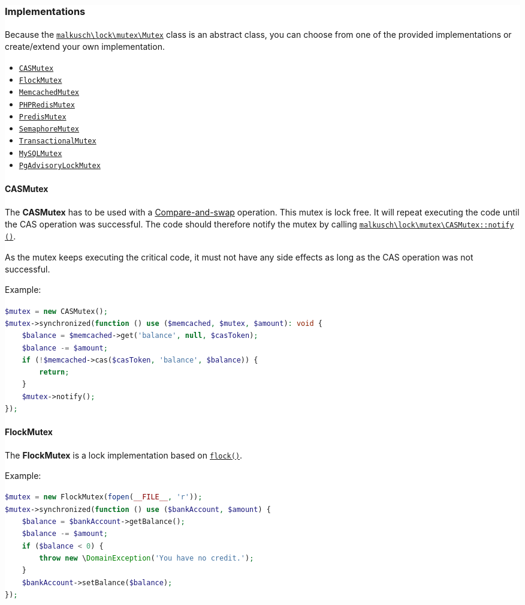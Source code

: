 ### Implementations

Because the [`malkusch\lock\mutex\Mutex`](#mutex) class is an abstract class,
you can choose from one of the provided implementations or create/extend your
own implementation.

- [`CASMutex`](#casmutex)
- [`FlockMutex`](#flockmutex)
- [`MemcachedMutex`](#memcachedmutex)
- [`PHPRedisMutex`](#phpredismutex)
- [`PredisMutex`](#predismutex)
- [`SemaphoreMutex`](#semaphoremutex)
- [`TransactionalMutex`](#transactionalmutex)
- [`MySQLMutex`](#mysqlmutex)
- [`PgAdvisoryLockMutex`](#pgadvisorylockmutex)

#### CASMutex

The **CASMutex** has to be used with a [Compare-and-swap][10] operation. This
mutex is lock free. It will repeat executing the code until the CAS operation
was successful. The code should therefore notify the mutex by calling
[`malkusch\lock\mutex\CASMutex::notify()`][11].

As the mutex keeps executing the critical code, it must not have any side
effects as long as the CAS operation was not successful.

Example:

```php
$mutex = new CASMutex();
$mutex->synchronized(function () use ($memcached, $mutex, $amount): void {
    $balance = $memcached->get('balance', null, $casToken);
    $balance -= $amount;
    if (!$memcached->cas($casToken, 'balance', $balance)) {
        return;
    }
    $mutex->notify();
});
```

#### FlockMutex

The **FlockMutex** is a lock implementation based on
[`flock()`](http://php.net/manual/en/function.flock.php).

Example:
```php
$mutex = new FlockMutex(fopen(__FILE__, 'r'));
$mutex->synchronized(function () use ($bankAccount, $amount) {
    $balance = $bankAccount->getBalance();
    $balance -= $amount;
    if ($balance < 0) {
        throw new \DomainException('You have no credit.');
    }
    $bankAccount->setBalance($balance);
});
```


[1]: http://semver.org/
[2]: https://github.com/nrk/predis
[3]: http://php.net/manual/en/book.pcntl.php
[4]: https://getcomposer.org/
[5]: https://github.com/php-lock/lock/blob/35526aee28/src/mutex/Mutex.php#L15
[6]: https://github.com/php-lock/lock/blob/35526aee28/src/mutex/Mutex.php#L38
[7]: https://github.com/php-lock/lock/blob/35526aee28/src/mutex/Mutex.php#L60
[8]: https://github.com/php-lock/lock/blob/35526aee28/src/util/DoubleCheckedLocking.php#L63
[9]: https://en.wikipedia.org/wiki/Double-checked_locking
[10]: https://en.wikipedia.org/wiki/Compare-and-swap
[11]: https://github.com/php-lock/lock/blob/35526aee28/src/mutex/CASMutex.php#L42
[12]: https://github.com/php-lock/lock/blob/35526aee28/src/mutex/LockMutex.php
[13]: https://github.com/php-lock/lock/blob/35526aee28/src/exception/LockReleaseException.php